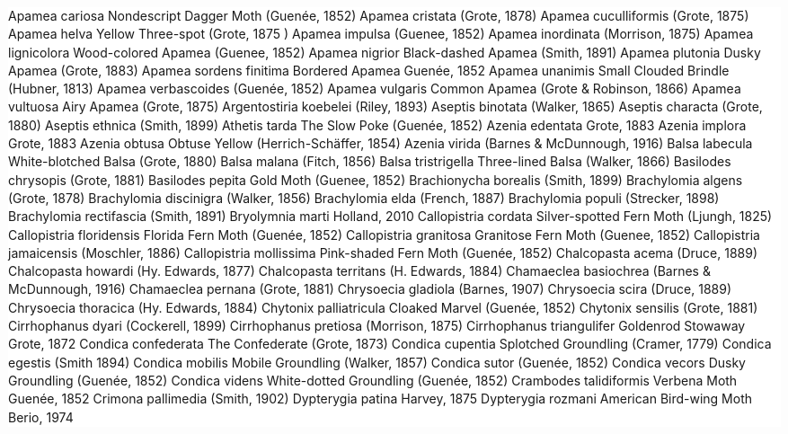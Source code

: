 Apamea cariosa Nondescript Dagger Moth (Guenée, 1852)
Apamea cristata (Grote, 1878)
Apamea cuculliformis (Grote, 1875)
Apamea helva Yellow Three-spot (Grote, 1875 )
Apamea impulsa (Guenee, 1852)
Apamea inordinata (Morrison, 1875)
Apamea lignicolora Wood-colored Apamea (Guenee, 1852)
Apamea nigrior Black-dashed Apamea (Smith, 1891)
Apamea plutonia Dusky Apamea (Grote, 1883)
Apamea sordens finitima Bordered Apamea Guenée, 1852
Apamea unanimis Small Clouded Brindle (Hubner, 1813)
Apamea verbascoides (Guenée, 1852)
Apamea vulgaris Common Apamea (Grote & Robinson, 1866)
Apamea vultuosa Airy Apamea (Grote, 1875)
Argentostiria koebelei (Riley, 1893)
Aseptis binotata (Walker, 1865)
Aseptis characta (Grote, 1880)
Aseptis ethnica (Smith, 1899)
Athetis tarda The Slow Poke (Guenée, 1852)
Azenia edentata Grote, 1883
Azenia implora Grote, 1883
Azenia obtusa Obtuse Yellow (Herrich-Schäffer, 1854)
Azenia virida (Barnes & McDunnough, 1916)
Balsa labecula White-blotched Balsa (Grote, 1880)
Balsa malana (Fitch, 1856)
Balsa tristrigella Three-lined Balsa (Walker, 1866)
Basilodes chrysopis (Grote, 1881)
Basilodes pepita Gold Moth (Guenee, 1852)
Brachionycha borealis (Smith, 1899)
Brachylomia algens (Grote, 1878)
Brachylomia discinigra (Walker, 1856)
Brachylomia elda (French, 1887)
Brachylomia populi (Strecker, 1898)
Brachylomia rectifascia (Smith, 1891)
Bryolymnia marti Holland, 2010
Callopistria cordata Silver-spotted Fern Moth (Ljungh, 1825)
Callopistria floridensis Florida Fern Moth (Guenée, 1852)
Callopistria granitosa Granitose Fern Moth (Guenee, 1852)
Callopistria jamaicensis (Moschler, 1886)
Callopistria mollissima Pink-shaded Fern Moth (Guenée, 1852)
Chalcopasta acema (Druce, 1889)
Chalcopasta howardi (Hy. Edwards, 1877)
Chalcopasta territans (H. Edwards, 1884)
Chamaeclea basiochrea (Barnes & McDunnough, 1916)
Chamaeclea pernana (Grote, 1881)
Chrysoecia gladiola (Barnes, 1907)
Chrysoecia scira (Druce, 1889)
Chrysoecia thoracica (Hy. Edwards, 1884)
Chytonix palliatricula Cloaked Marvel (Guenée, 1852)
Chytonix sensilis (Grote, 1881)
Cirrhophanus dyari (Cockerell, 1899)
Cirrhophanus pretiosa (Morrison, 1875)
Cirrhophanus triangulifer Goldenrod Stowaway Grote, 1872
Condica confederata The Confederate (Grote, 1873)
Condica cupentia Splotched Groundling (Cramer, 1779)
Condica egestis (Smith 1894)
Condica mobilis Mobile Groundling (Walker, 1857)
Condica sutor (Guenée, 1852)
Condica vecors Dusky Groundling (Guenée, 1852)
Condica videns White-dotted Groundling (Guenée, 1852)
Crambodes talidiformis Verbena Moth Guenée, 1852
Crimona pallimedia (Smith, 1902)
Dypterygia patina Harvey, 1875
Dypterygia rozmani American Bird-wing Moth Berio, 1974